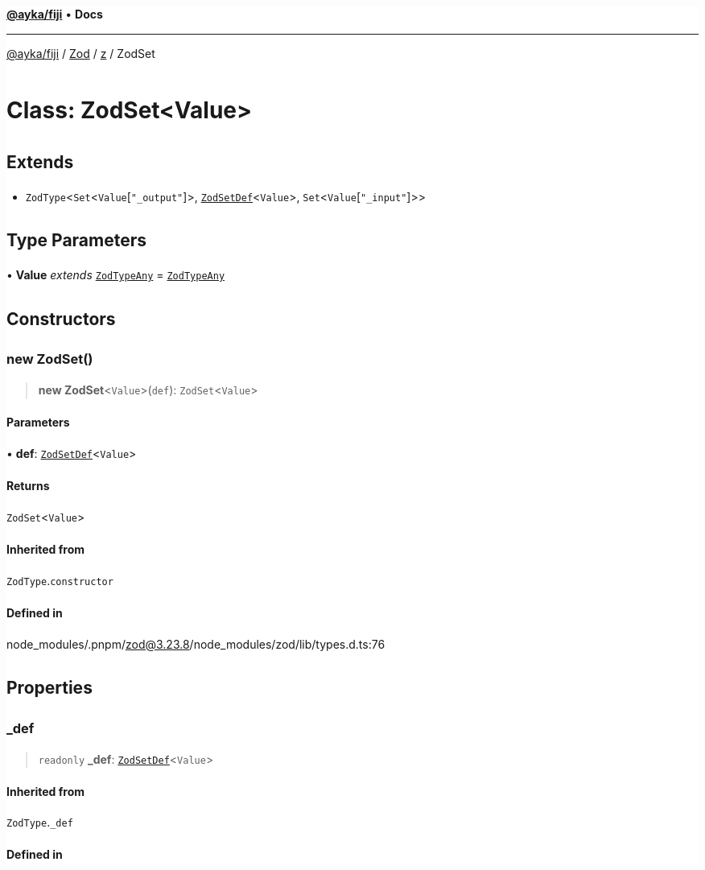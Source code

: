 [**@ayka/fiji**](../../../../../README.md) • **Docs**

***

[@ayka/fiji](../../../../../globals.md) / [Zod](../../../README.md) / [z](../README.md) / ZodSet

# Class: ZodSet\<Value\>

## Extends

- `ZodType`\<`Set`\<`Value`\[`"_output"`\]\>, [`ZodSetDef`](../interfaces/ZodSetDef.md)\<`Value`\>, `Set`\<`Value`\[`"_input"`\]\>\>

## Type Parameters

• **Value** *extends* [`ZodTypeAny`](../type-aliases/ZodTypeAny.md) = [`ZodTypeAny`](../type-aliases/ZodTypeAny.md)

## Constructors

### new ZodSet()

> **new ZodSet**\<`Value`\>(`def`): `ZodSet`\<`Value`\>

#### Parameters

• **def**: [`ZodSetDef`](../interfaces/ZodSetDef.md)\<`Value`\>

#### Returns

`ZodSet`\<`Value`\>

#### Inherited from

`ZodType`.`constructor`

#### Defined in

node\_modules/.pnpm/zod@3.23.8/node\_modules/zod/lib/types.d.ts:76

## Properties

### \_def

> `readonly` **\_def**: [`ZodSetDef`](../interfaces/ZodSetDef.md)\<`Value`\>

#### Inherited from

`ZodType`.`_def`

#### Defined in
